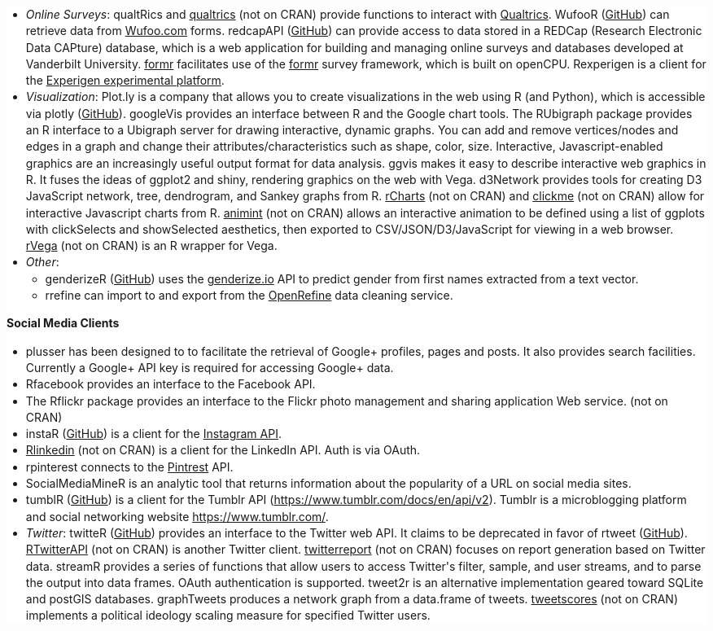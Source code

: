 -   *Online Surveys*: <pkg>qualtRics</pkg> and [qualtrics](https://github.com/jbryer/qualtrics) (not on CRAN) provide functions to interact with [Qualtrics](https://www.qualtrics.com/). <pkg>WufooR</pkg>  ([GitHub](https://github.com/dmpe/wufoor)) can retrieve data from [Wufoo.com](http://www.wufoo.com/) forms. <pkg>redcapAPI</pkg> ([GitHub](https://github.com/nutterb/redcapAPI)) can provide access to data stored in a REDCap (Research Electronic Data CAPture) database, which is a web application for building and managing online surveys and databases developed at Vanderbilt University. [formr](https://github.com/rubenarslan/formr) facilitates use of the [formr](https://formr.org/) survey framework, which is built on openCPU. <pkg>Rexperigen</pkg> is a client for the [Experigen experimental platform](http://becker.phonologist.org/experigen/).
-   *Visualization*: Plot.ly is a company that allows you to create visualizations in the web using R (and Python), which is accessible via <pkg>plotly</pkg> ([GitHub](https://github.com/ropensci/plotly)). <pkg>googleVis</pkg> provides an interface between R and the Google chart tools. The <ohat>RUbigraph</ohat> package provides an R interface to a Ubigraph server for drawing interactive, dynamic graphs. You can add and remove vertices/nodes and edges in a graph and change their attributes/characteristics such as shape, color, size. Interactive, Javascript-enabled graphics are an increasingly useful output format for data analysis. <pkg>ggvis</pkg> makes it easy to describe interactive web graphics in R. It fuses the ideas of ggplot2 and <pkg>shiny</pkg>, rendering graphics on the web with Vega. <pkg>d3Network</pkg> provides tools for creating D3 JavaScript network, tree, dendrogram, and Sankey graphs from R. [rCharts](https://github.com/ramnathv/rCharts) (not on CRAN) and [clickme](https://github.com/nachocab/clickme) (not on CRAN) allow for interactive Javascript charts from R. [animint](https://github.com/tdhock/animint) (not on CRAN) allows an interactive animation to be defined using a list of ggplots with clickSelects and showSelected aesthetics, then exported to CSV/JSON/D3/JavaScript for viewing in a web browser. [rVega](https://github.com/metagraf/rVega) (not on CRAN) is an R wrapper for Vega.
-   *Other*:
    -   <pkg>genderizeR</pkg> ([GitHub](https://github.com/kalimu/genderizeR)) uses the [genderize.io](https://genderize.io/) API to predict gender from first names extracted from a text vector.
    -   <pkg>rrefine</pkg> can import to and export from the [OpenRefine](http://openrefine.org/) data cleaning service.

**Social Media Clients**

-   <pkg>plusser</pkg> has been designed to to facilitate the retrieval of Google+ profiles, pages and posts. It also provides search facilities. Currently a Google+ API key is required for accessing Google+ data.
-   <pkg>Rfacebook</pkg> provides an interface to the Facebook API.
-   The <ohat>Rflickr</ohat> package provides an interface to the Flickr photo management and sharing application Web service. (not on CRAN)
-   <pkg>instaR</pkg> ([GitHub](https://github.com/pablobarbera/instaR)) is a client for the [Instagram API](https://www.instagram.com/developer/).
-   [Rlinkedin](https://github.com/mpiccirilli/Rlinkedin) (not on CRAN) is a client for the LinkedIn API. Auth is via OAuth.
-   <pkg>rpinterest</pkg> connects to the [Pintrest](http://www.pinterest.com) API.
-   <pkg>SocialMediaMineR</pkg> is an analytic tool that returns information about the popularity of a URL on social media sites.
-   <pkg>tumblR</pkg> ([GitHub](https://github.com/klapaukh/tumblR)) is a client for the Tumblr API (<https://www.tumblr.com/docs/en/api/v2>). Tumblr is a microblogging platform and social networking website <https://www.tumblr.com/>.
-   *Twitter*: <pkg>twitteR</pkg> ([GitHub](https://github.com/geoffjentry/twitteR)) provides an interface to the Twitter web API. It claims to be deprecated in favor of <pkg>rtweet</pkg> ([GitHub](https://github.com/mkearney/rtweet)). [RTwitterAPI](https://github.com/joyofdata/RTwitterAPI) (not on CRAN) is another Twitter client. [twitterreport](https://github.com/gvegayon/twitterreport) (not on CRAN) focuses on report generation based on Twitter data. <pkg>streamR</pkg> provides a series of functions that allow users to access Twitter's filter, sample, and user streams, and to parse the output into data frames. OAuth authentication is supported. <pkg>tweet2r</pkg> is an alternative implementation geared toward SQLite and postGIS databases. <pkg>graphTweets</pkg> produces a network graph from a data.frame of tweets.  [tweetscores](https://github.com/pablobarbera/twitter_ideology/tree/master/pkg/tweetscores) (not on CRAN) implements a political ideology scaling measure for specified Twitter users.
